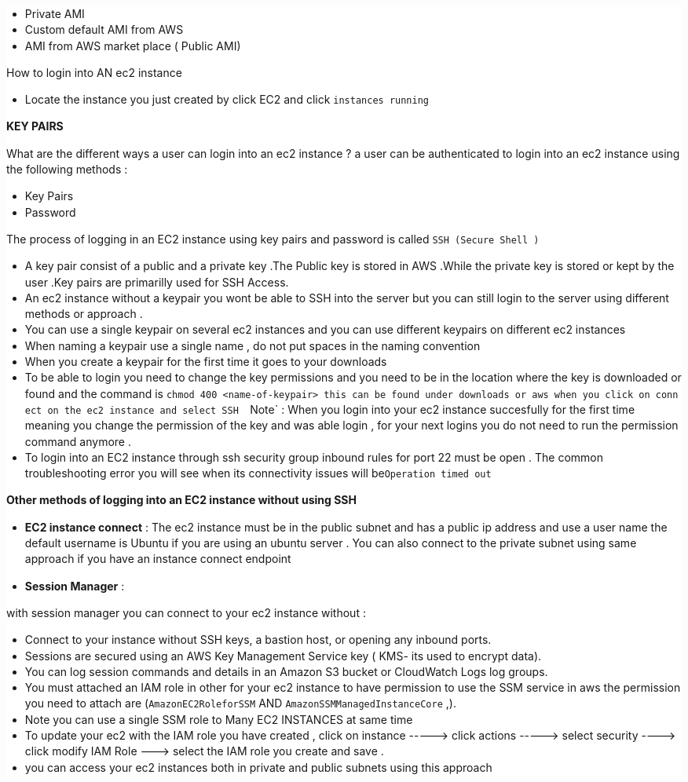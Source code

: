 
+ Private AMI 
+ Custom default AMI from AWS 
+ AMI from AWS market place ( Public AMI)




How to login into AN ec2 instance 

+ Locate the instance you just created by click EC2 and click `instances running` 



**KEY PAIRS** 

What are the different ways a user can login into an ec2 instance ? 
a user can be authenticated to login into an ec2 instance using the following methods : 

+ Key Pairs 
+ Password 

The process of logging in an EC2 instance using key pairs and password is called `SSH (Secure Shell )`

+ A key pair consist of a public and a private key .The Public key is stored in AWS .While the private key is stored or kept by the user .Key pairs are primarilly used for SSH Access. 
+ An ec2 instance without a keypair you wont be able to SSH into the server but you can still login to the server using different methods or approach . 
+ You can use a single keypair on several ec2 instances and you can use different keypairs on different ec2 instances 
+ When naming a keypair use a single name , do not put spaces in the naming convention 
+ When you create a keypair for the first time it goes to your downloads 
+ To be able to login you need to change the key permissions and you need to be in the location where the key is downloaded or found and the command is `chmod 400 <name-of-keypair> this can be found under downloads or aws when you click on connect on the ec2 instance and select SSH 
`Note` : When you login into your ec2 instance succesfully for the first time meaning you change the permission of the key and was able login , for your next logins you do not need to run the permission command anymore . 
+ To login into an EC2 instance through ssh security group inbound rules for port 22 must be open . The common troubleshooting error you will see when its connectivity issues will be`Operation timed out` 


**Other methods of logging into an EC2 instance without using SSH** 

+ **EC2 instance connect** : 
The ec2 instance must be in the public subnet and has a public ip address and use a user name 
the default username is Ubuntu if you are using an ubuntu server .
You can also connect to the private subnet using same approach if you have an instance connect endpoint 

+ **Session Manager** : 

with session manager you can connect to your ec2 instance without : 
+ Connect to your instance without SSH keys, a bastion host, or opening any inbound ports.
+ Sessions are secured using an AWS Key Management Service key ( KMS- its used to encrypt data).
+ You can log session commands and details in an Amazon S3 bucket or CloudWatch Logs log groups.
+ You must attached an IAM role in other for your ec2 instance to have permission to use the SSM service in aws the permission you need to attach are (`AmazonEC2RoleforSSM` AND `AmazonSSMManagedInstanceCore` ,).
+ Note you can use a single SSM role to Many EC2 INSTANCES at same time
+ To update your ec2 with the IAM role you have created , click on instance -----> click actions -----> select security ----> click modify IAM Role ---> select the IAM role you create and save . 
+ you can access your ec2 instances both in private and public subnets using this approach 
